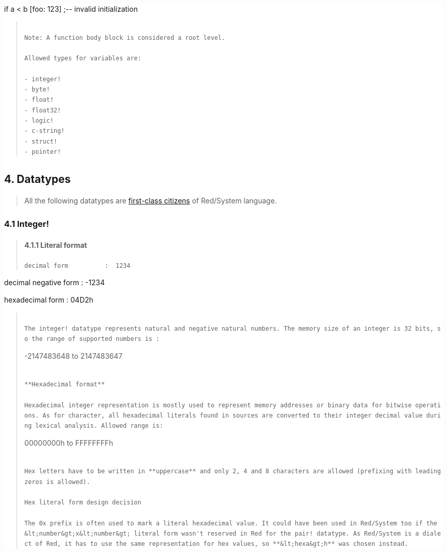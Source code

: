 if a < b [foo: 123]                    ;-- invalid initialization
> ```
> 
> Note: A function body block is considered a root level.
> 
> Allowed types for variables are:
> 
> - integer!
> - byte!
> - float!
> - float32!
> - logic!
> - c-string!
> - struct!
> - pointer!

## 4. Datatypes

> All the following datatypes are [first-class citizens](http://en.wikipedia.org/wiki/First-class_citizen) of Red/System language.

### 4.1 Integer!

> #### 4.1.1 Literal format
> 
> ```
> decimal form          :  1234

decimal negative form : -1234

hexadecimal form      :  04D2h
> ```
> 
> The integer! datatype represents natural and negative natural numbers. The memory size of an integer is 32 bits, so the range of supported numbers is :
> 
> ```
> -2147483648 to 2147483647
> ```
> 
> **Hexadecimal format**
> 
> Hexadecimal integer representation is mostly used to represent memory addresses or binary data for bitwise operations. As for character, all hexadecimal literals found in sources are converted to their integer decimal value during lexical analysis. Allowed range is:
> 
> ```
> 00000000h to FFFFFFFFh
> ```
> 
> Hex letters have to be written in **uppercase** and only 2, 4 and 8 characters are allowed (prefixing with leading zeros is allowed).
> 
> Hex literal form design decision
> 
> The 0x prefix is often used to mark a literal hexadecimal value. It could have been used in Red/System too if the &lt;number&gt;x&lt;number&gt; literal form wasn't reserved in Red for the pair! datatype. As Red/System is a dialect of Red, it has to use the same representation for hex values, so **&lt;hexa&gt;h** was chosen instead.
